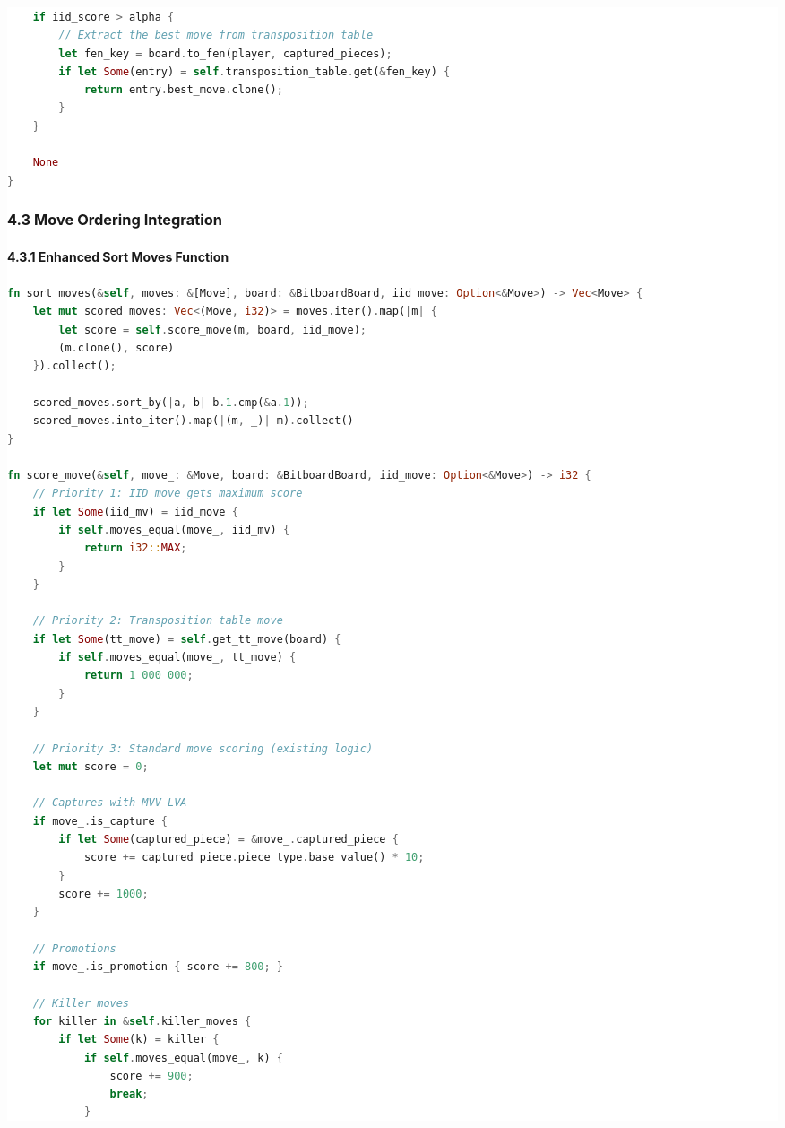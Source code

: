 ```rust
    if iid_score > alpha {
        // Extract the best move from transposition table
        let fen_key = board.to_fen(player, captured_pieces);
        if let Some(entry) = self.transposition_table.get(&fen_key) {
            return entry.best_move.clone();
        }
    }
    
    None
}
```

### 4.3 Move Ordering Integration

#### 4.3.1 Enhanced Sort Moves Function

```rust
fn sort_moves(&self, moves: &[Move], board: &BitboardBoard, iid_move: Option<&Move>) -> Vec<Move> {
    let mut scored_moves: Vec<(Move, i32)> = moves.iter().map(|m| {
        let score = self.score_move(m, board, iid_move);
        (m.clone(), score)
    }).collect();
    
    scored_moves.sort_by(|a, b| b.1.cmp(&a.1));
    scored_moves.into_iter().map(|(m, _)| m).collect()
}

fn score_move(&self, move_: &Move, board: &BitboardBoard, iid_move: Option<&Move>) -> i32 {
    // Priority 1: IID move gets maximum score
    if let Some(iid_mv) = iid_move {
        if self.moves_equal(move_, iid_mv) {
            return i32::MAX;
        }
    }
    
    // Priority 2: Transposition table move
    if let Some(tt_move) = self.get_tt_move(board) {
        if self.moves_equal(move_, tt_move) {
            return 1_000_000;
        }
    }
    
    // Priority 3: Standard move scoring (existing logic)
    let mut score = 0;
    
    // Captures with MVV-LVA
    if move_.is_capture {
        if let Some(captured_piece) = &move_.captured_piece {
            score += captured_piece.piece_type.base_value() * 10;
        }
        score += 1000;
    }
    
    // Promotions
    if move_.is_promotion { score += 800; }
    
    // Killer moves
    for killer in &self.killer_moves {
        if let Some(k) = killer {
            if self.moves_equal(move_, k) {
                score += 900;
                break;
            }
```